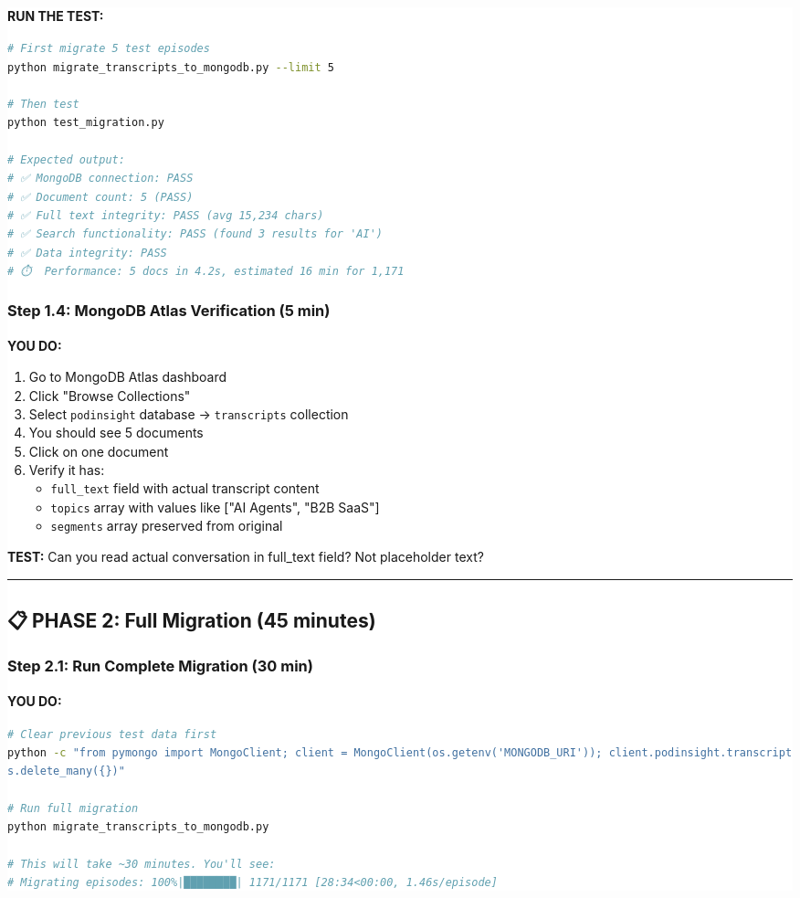 ```
```

**RUN THE TEST:**
```bash
# First migrate 5 test episodes
python migrate_transcripts_to_mongodb.py --limit 5

# Then test
python test_migration.py

# Expected output:
# ✅ MongoDB connection: PASS
# ✅ Document count: 5 (PASS)
# ✅ Full text integrity: PASS (avg 15,234 chars)
# ✅ Search functionality: PASS (found 3 results for 'AI')
# ✅ Data integrity: PASS
# ⏱️  Performance: 5 docs in 4.2s, estimated 16 min for 1,171
```

### Step 1.4: MongoDB Atlas Verification (5 min)

**YOU DO:**
1. Go to MongoDB Atlas dashboard
2. Click "Browse Collections"
3. Select `podinsight` database → `transcripts` collection
4. You should see 5 documents
5. Click on one document
6. Verify it has:
   - `full_text` field with actual transcript content
   - `topics` array with values like ["AI Agents", "B2B SaaS"]
   - `segments` array preserved from original

**TEST:** Can you read actual conversation in full_text field? Not placeholder text?

---

## 📋 PHASE 2: Full Migration (45 minutes)

### Step 2.1: Run Complete Migration (30 min)

**YOU DO:**
```bash
# Clear previous test data first
python -c "from pymongo import MongoClient; client = MongoClient(os.getenv('MONGODB_URI')); client.podinsight.transcripts.delete_many({})"

# Run full migration
python migrate_transcripts_to_mongodb.py

# This will take ~30 minutes. You'll see:
# Migrating episodes: 100%|████████| 1171/1171 [28:34<00:00, 1.46s/episode]
```

